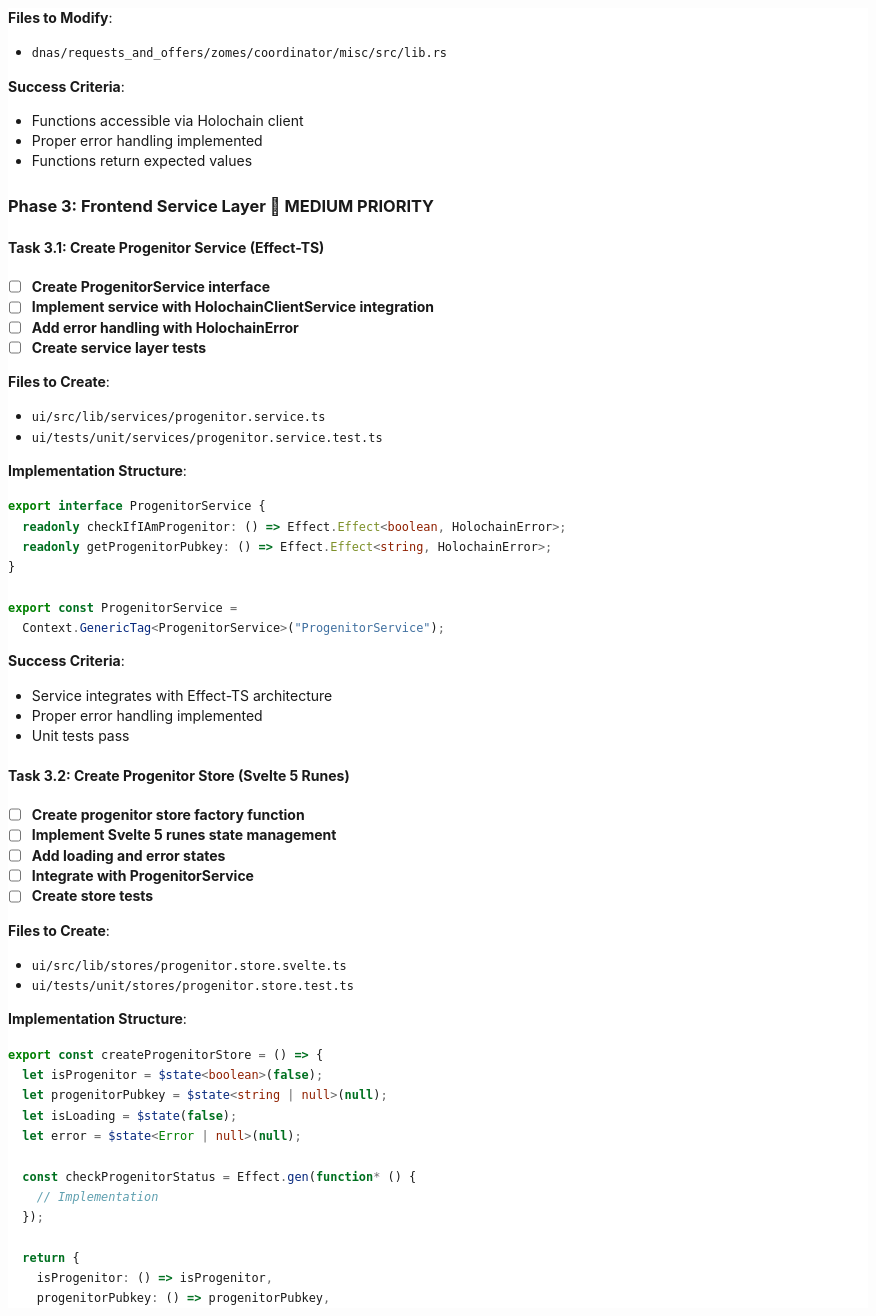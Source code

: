 **Files to Modify**:

- `dnas/requests_and_offers/zomes/coordinator/misc/src/lib.rs`

**Success Criteria**:

- Functions accessible via Holochain client
- Proper error handling implemented
- Functions return expected values

### Phase 3: Frontend Service Layer 🔧 MEDIUM PRIORITY

#### Task 3.1: Create Progenitor Service (Effect-TS)

- [ ] **Create ProgenitorService interface**
- [ ] **Implement service with HolochainClientService integration**
- [ ] **Add error handling with HolochainError**
- [ ] **Create service layer tests**

**Files to Create**:

- `ui/src/lib/services/progenitor.service.ts`
- `ui/tests/unit/services/progenitor.service.test.ts`

**Implementation Structure**:

```typescript
export interface ProgenitorService {
  readonly checkIfIAmProgenitor: () => Effect.Effect<boolean, HolochainError>;
  readonly getProgenitorPubkey: () => Effect.Effect<string, HolochainError>;
}

export const ProgenitorService =
  Context.GenericTag<ProgenitorService>("ProgenitorService");
```

**Success Criteria**:

- Service integrates with Effect-TS architecture
- Proper error handling implemented
- Unit tests pass

#### Task 3.2: Create Progenitor Store (Svelte 5 Runes)

- [ ] **Create progenitor store factory function**
- [ ] **Implement Svelte 5 runes state management**
- [ ] **Add loading and error states**
- [ ] **Integrate with ProgenitorService**
- [ ] **Create store tests**

**Files to Create**:

- `ui/src/lib/stores/progenitor.store.svelte.ts`
- `ui/tests/unit/stores/progenitor.store.test.ts`

**Implementation Structure**:

```typescript
export const createProgenitorStore = () => {
  let isProgenitor = $state<boolean>(false);
  let progenitorPubkey = $state<string | null>(null);
  let isLoading = $state(false);
  let error = $state<Error | null>(null);

  const checkProgenitorStatus = Effect.gen(function* () {
    // Implementation
  });

  return {
    isProgenitor: () => isProgenitor,
    progenitorPubkey: () => progenitorPubkey,
```